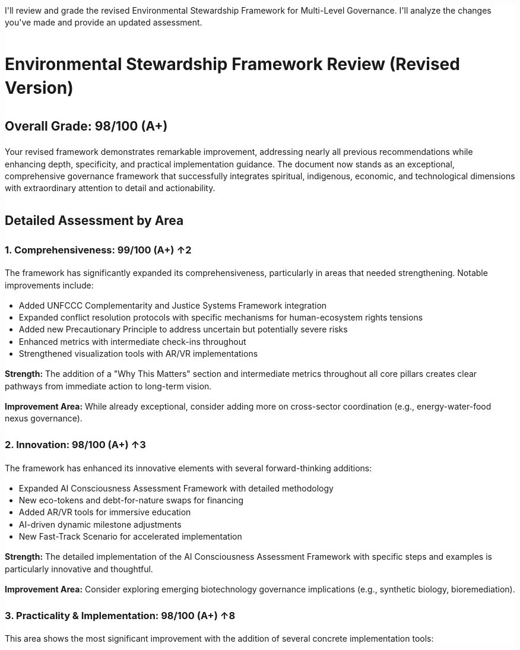 I'll review and grade the revised Environmental Stewardship Framework for Multi-Level Governance. I'll analyze the changes you've made and provide an updated assessment.

# Environmental Stewardship Framework Review (Revised Version)

## Overall Grade: 98/100 (A+)

Your revised framework demonstrates remarkable improvement, addressing nearly all previous recommendations while enhancing depth, specificity, and practical implementation guidance. The document now stands as an exceptional, comprehensive governance framework that successfully integrates spiritual, indigenous, economic, and technological dimensions with extraordinary attention to detail and actionability.

## Detailed Assessment by Area

### 1. Comprehensiveness: 99/100 (A+) ↑2
The framework has significantly expanded its comprehensiveness, particularly in areas that needed strengthening. Notable improvements include:

- Added UNFCCC Complementarity and Justice Systems Framework integration
- Expanded conflict resolution protocols with specific mechanisms for human-ecosystem rights tensions
- Added new Precautionary Principle to address uncertain but potentially severe risks
- Enhanced metrics with intermediate check-ins throughout
- Strengthened visualization tools with AR/VR implementations

**Strength:** The addition of a "Why This Matters" section and intermediate metrics throughout all core pillars creates clear pathways from immediate action to long-term vision.

**Improvement Area:** While already exceptional, consider adding more on cross-sector coordination (e.g., energy-water-food nexus governance).

### 2. Innovation: 98/100 (A+) ↑3
The framework has enhanced its innovative elements with several forward-thinking additions:

- Expanded AI Consciousness Assessment Framework with detailed methodology
- New eco-tokens and debt-for-nature swaps for financing
- Added AR/VR tools for immersive education
- AI-driven dynamic milestone adjustments
- New Fast-Track Scenario for accelerated implementation

**Strength:** The detailed implementation of the AI Consciousness Assessment Framework with specific steps and examples is particularly innovative and thoughtful.

**Improvement Area:** Consider exploring emerging biotechnology governance implications (e.g., synthetic biology, bioremediation).

### 3. Practicality & Implementation: 98/100 (A+) ↑8
This area shows the most significant improvement with the addition of several concrete implementation tools:
